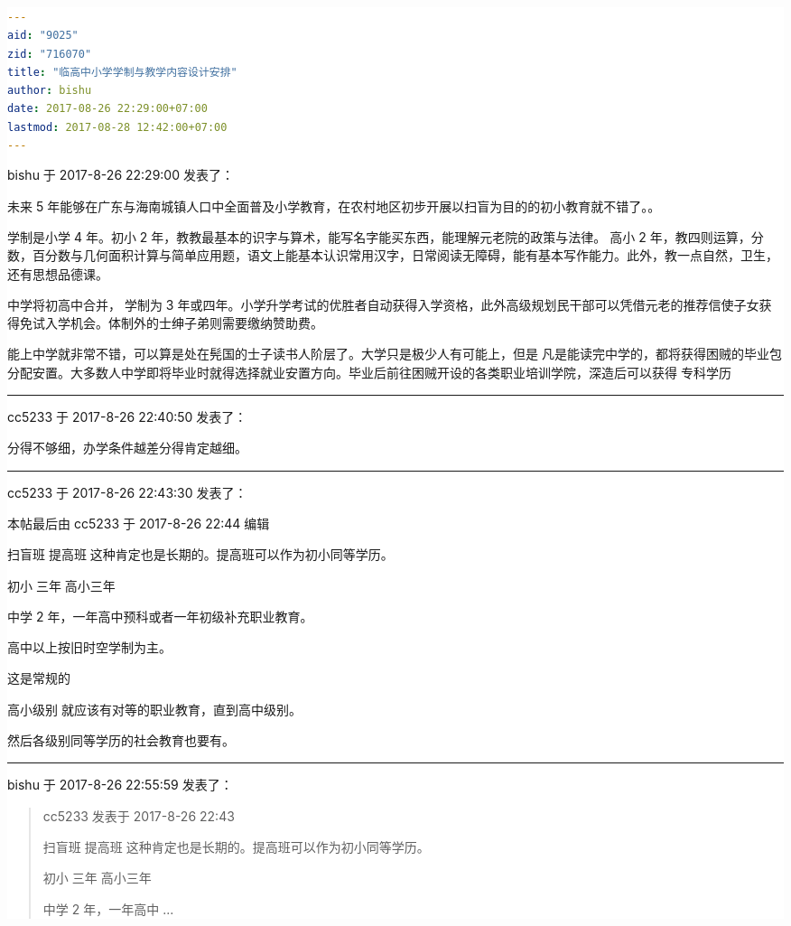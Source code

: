 ```yaml
---
aid: "9025"
zid: "716070"
title: "临高中小学学制与教学内容设计安排"
author: bishu
date: 2017-08-26 22:29:00+07:00
lastmod: 2017-08-28 12:42:00+07:00
---
```


bishu 于 2017-8-26 22:29:00 发表了：

未来 5 年能够在广东与海南城镇人口中全面普及小学教育，在农村地区初步开展以扫盲为目的的初小教育就不错了。。

学制是小学 4 年。初小 2 年，教教最基本的识字与算术，能写名字能买东西，能理解元老院的政策与法律。 高小 2 年，教四则运算，分数，百分数与几何面积计算与简单应用题，语文上能基本认识常用汉字，日常阅读无障碍，能有基本写作能力。此外，教一点自然，卫生，还有思想品德课。

中学将初高中合并， 学制为 3 年或四年。小学升学考试的优胜者自动获得入学资格，此外高级规划民干部可以凭借元老的推荐信使子女获得免试入学机会。体制外的士绅子弟则需要缴纳赞助费。

能上中学就非常不错，可以算是处在髡国的士子读书人阶层了。大学只是极少人有可能上，但是 凡是能读完中学的，都将获得困贼的毕业包分配安置。大多数人中学即将毕业时就得选择就业安置方向。毕业后前往困贼开设的各类职业培训学院，深造后可以获得 专科学历

---

cc5233 于 2017-8-26 22:40:50 发表了：

分得不够细，办学条件越差分得肯定越细。

---

cc5233 于 2017-8-26 22:43:30 发表了：

本帖最后由 cc5233 于 2017-8-26 22:44 编辑

扫盲班 提高班 这种肯定也是长期的。提高班可以作为初小同等学历。

初小 三年 高小三年

中学 2 年，一年高中预科或者一年初级补充职业教育。

高中以上按旧时空学制为主。

这是常规的

高小级别 就应该有对等的职业教育，直到高中级别。

然后各级别同等学历的社会教育也要有。

---

bishu 于 2017-8-26 22:55:59 发表了：

> cc5233 发表于 2017-8-26 22:43
>
> 扫盲班 提高班 这种肯定也是长期的。提高班可以作为初小同等学历。
>
> 初小 三年 高小三年
>
> 中学 2 年，一年高中 ...
